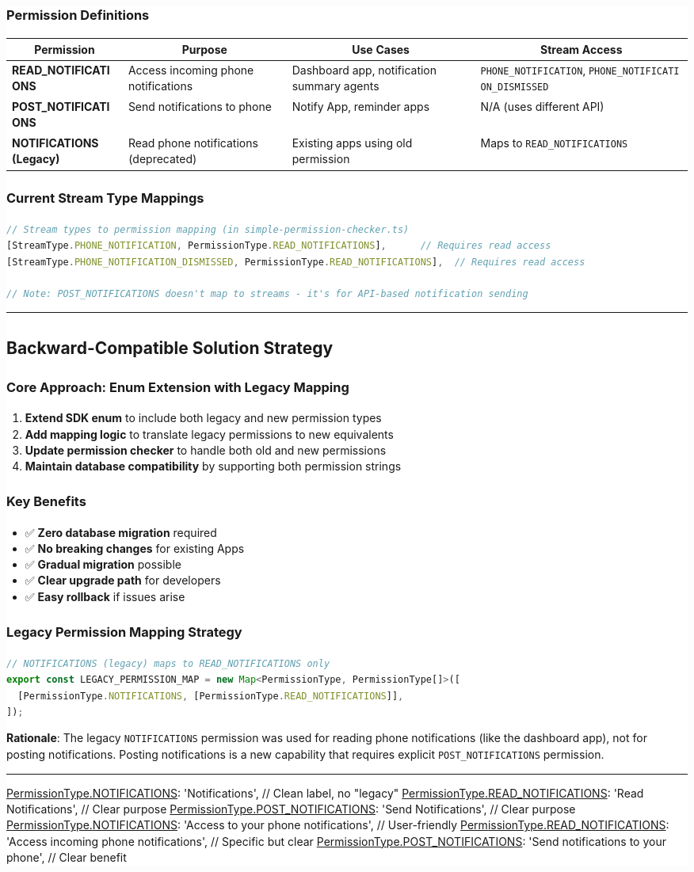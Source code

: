 ### Permission Definitions

| Permission                 | Purpose                               | Use Cases                                  | Stream Access                                        |
| -------------------------- | ------------------------------------- | ------------------------------------------ | ---------------------------------------------------- |
| **READ_NOTIFICATIONS**     | Access incoming phone notifications   | Dashboard app, notification summary agents | `PHONE_NOTIFICATION`, `PHONE_NOTIFICATION_DISMISSED` |
| **POST_NOTIFICATIONS**     | Send notifications to phone           | Notify App, reminder apps                  | N/A (uses different API)                             |
| **NOTIFICATIONS (Legacy)** | Read phone notifications (deprecated) | Existing apps using old permission         | Maps to `READ_NOTIFICATIONS`                         |

### Current Stream Type Mappings

```typescript
// Stream types to permission mapping (in simple-permission-checker.ts)
[StreamType.PHONE_NOTIFICATION, PermissionType.READ_NOTIFICATIONS],      // Requires read access
[StreamType.PHONE_NOTIFICATION_DISMISSED, PermissionType.READ_NOTIFICATIONS],  // Requires read access

// Note: POST_NOTIFICATIONS doesn't map to streams - it's for API-based notification sending
```

---

## Backward-Compatible Solution Strategy

### Core Approach: Enum Extension with Legacy Mapping

1. **Extend SDK enum** to include both legacy and new permission types
2. **Add mapping logic** to translate legacy permissions to new equivalents
3. **Update permission checker** to handle both old and new permissions
4. **Maintain database compatibility** by supporting both permission strings

### Key Benefits

- ✅ **Zero database migration** required
- ✅ **No breaking changes** for existing Apps
- ✅ **Gradual migration** possible
- ✅ **Clear upgrade path** for developers
- ✅ **Easy rollback** if issues arise

### Legacy Permission Mapping Strategy

```typescript
// NOTIFICATIONS (legacy) maps to READ_NOTIFICATIONS only
export const LEGACY_PERMISSION_MAP = new Map<PermissionType, PermissionType[]>([
  [PermissionType.NOTIFICATIONS, [PermissionType.READ_NOTIFICATIONS]],
]);
```

**Rationale**: The legacy `NOTIFICATIONS` permission was used for reading phone notifications (like the dashboard app), not for posting notifications. Posting notifications is a new capability that requires explicit `POST_NOTIFICATIONS` permission.

---

  [PermissionType.NOTIFICATIONS]: {
  [PermissionType.READ_NOTIFICATIONS]: {
  [PermissionType.POST_NOTIFICATIONS]: {
  [PermissionType.NOTIFICATIONS]: 'Notifications',           // Clean label, no "legacy"
  [PermissionType.READ_NOTIFICATIONS]: 'Read Notifications', // Clear purpose
  [PermissionType.POST_NOTIFICATIONS]: 'Send Notifications', // Clear purpose
  [PermissionType.NOTIFICATIONS]: 'Access to your phone notifications',      // User-friendly
  [PermissionType.READ_NOTIFICATIONS]: 'Access incoming phone notifications', // Specific but clear
  [PermissionType.POST_NOTIFICATIONS]: 'Send notifications to your phone',   // Clear benefit